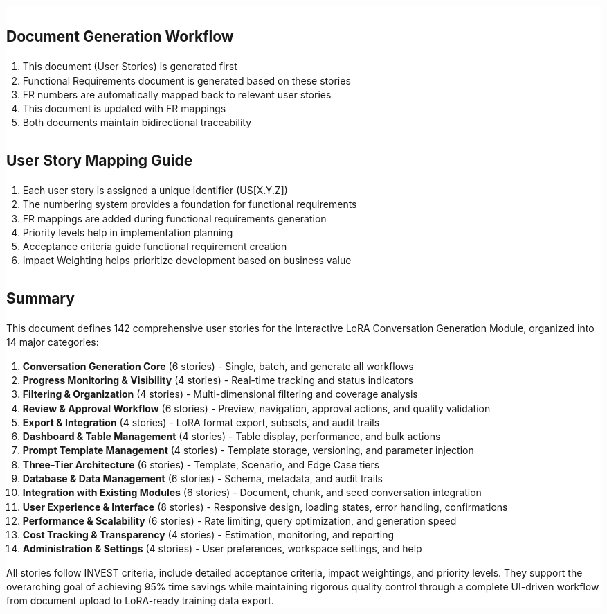 
---

## Document Generation Workflow
1. This document (User Stories) is generated first
2. Functional Requirements document is generated based on these stories
3. FR numbers are automatically mapped back to relevant user stories
4. This document is updated with FR mappings
5. Both documents maintain bidirectional traceability

## User Story Mapping Guide
1. Each user story is assigned a unique identifier (US[X.Y.Z])
2. The numbering system provides a foundation for functional requirements
3. FR mappings are added during functional requirements generation
4. Priority levels help in implementation planning
5. Acceptance criteria guide functional requirement creation
6. Impact Weighting helps prioritize development based on business value

## Summary

This document defines 142 comprehensive user stories for the Interactive LoRA Conversation Generation Module, organized into 14 major categories:

1. **Conversation Generation Core** (6 stories) - Single, batch, and generate all workflows
2. **Progress Monitoring & Visibility** (4 stories) - Real-time tracking and status indicators
3. **Filtering & Organization** (4 stories) - Multi-dimensional filtering and coverage analysis
4. **Review & Approval Workflow** (6 stories) - Preview, navigation, approval actions, and quality validation
5. **Export & Integration** (4 stories) - LoRA format export, subsets, and audit trails
6. **Dashboard & Table Management** (4 stories) - Table display, performance, and bulk actions
7. **Prompt Template Management** (4 stories) - Template storage, versioning, and parameter injection
8. **Three-Tier Architecture** (6 stories) - Template, Scenario, and Edge Case tiers
9. **Database & Data Management** (6 stories) - Schema, metadata, and audit trails
10. **Integration with Existing Modules** (6 stories) - Document, chunk, and seed conversation integration
11. **User Experience & Interface** (8 stories) - Responsive design, loading states, error handling, confirmations
12. **Performance & Scalability** (6 stories) - Rate limiting, query optimization, and generation speed
13. **Cost Tracking & Transparency** (4 stories) - Estimation, monitoring, and reporting
14. **Administration & Settings** (4 stories) - User preferences, workspace settings, and help

All stories follow INVEST criteria, include detailed acceptance criteria, impact weightings, and priority levels. They support the overarching goal of achieving 95% time savings while maintaining rigorous quality control through a complete UI-driven workflow from document upload to LoRA-ready training data export.

